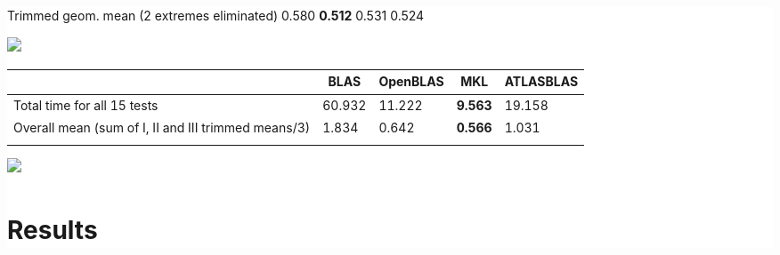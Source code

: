 <tr class="odd">
<td>Trimmed geom. mean (2 extremes eliminated)</td>
<td>0.580</td>
<td><strong>0.512</strong></td>
<td>0.531</td>
<td>0.524</td>
</tr>
</tbody>
</table>

![](RPerformanceBLAS_files/figure-markdown_strict/unnamed-chunk-4-1.png)

<table>
<thead>
<tr class="header">
<th></th>
<th>BLAS</th>
<th>OpenBLAS</th>
<th>MKL</th>
<th>ATLASBLAS</th>
</tr>
</thead>
<tbody>
<tr class="odd">
<td>Total time for all 15 tests</td>
<td>60.932</td>
<td>11.222</td>
<td><strong>9.563</strong></td>
<td>19.158</td>
</tr>
<tr class="even">
<td>Overall mean (sum of I, II and III trimmed means/3)</td>
<td>1.834</td>
<td>0.642</td>
<td><strong>0.566</strong></td>
<td>1.031</td>
</tr>
<tr class="odd">
<td></td>
<td></td>
<td></td>
<td></td>
<td></td>
</tr>
</tbody>
</table>

![](RPerformanceBLAS_files/figure-markdown_strict/unnamed-chunk-5-1.png)

Results
=======
